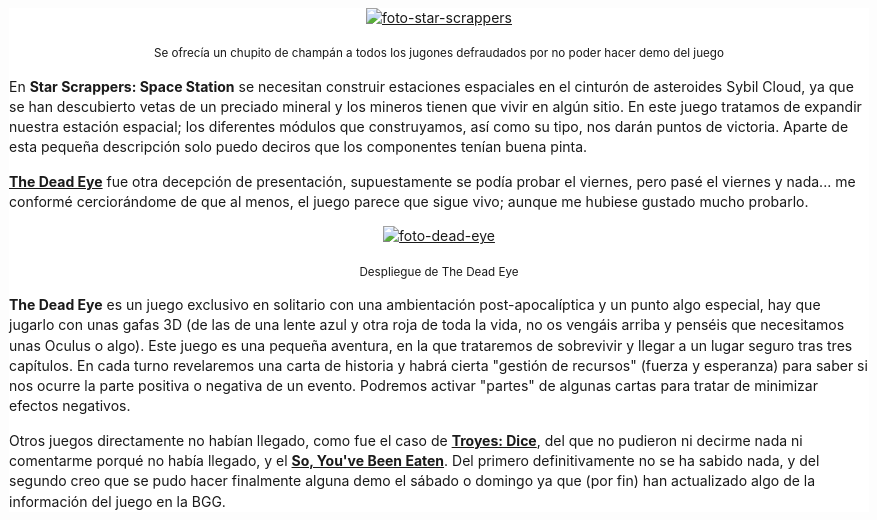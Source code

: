 <p align="center">
<a data-flickr-embed="true"
href="https://www.flickr.com/photos/165706612@N02/48981604173/in/dateposted-public/"
title="foto-star-scrappers"><img
src="https://live.staticflickr.com/65535/48981604173_c898783571_z.jpg"
width="480" height="640" alt="foto-star-scrappers"></a><script async
src="//embedr.flickr.com/assets/client-code.js" charset="utf-8"></script>
</p>
<p align="center"><small>Se ofrecía un chupito de champán a todos los jugones
defraudados por no poder hacer demo del juego</small></p>

En **Star Scrappers: Space Station** se necesitan construir estaciones
espaciales en el cinturón de asteroides Sybil Cloud, ya que se han descubierto
vetas de un preciado mineral y los mineros tienen que vivir en algún
sitio. En este juego tratamos de expandir nuestra estación espacial; los
diferentes módulos que construyamos, así como su tipo, nos darán puntos de
victoria. Aparte de esta pequeña descripción solo puedo deciros que los
componentes tenían buena pinta.

[**The Dead Eye**](https://boardgamegeek.com/boardgame/245994/dead-eye) fue
otra decepción de presentación, supuestamente se podía probar el viernes, pero
pasé el viernes y nada... me conformé cerciorándome de que al menos, el juego
parece que sigue vivo; aunque me hubiese gustado mucho probarlo.

<p align="center">
<a data-flickr-embed="true"
href="https://www.flickr.com/photos/165706612@N02/48981604533/in/dateposted-public/"
title="foto-dead-eye"><img
src="https://live.staticflickr.com/65535/48981604533_4bbe5977b9_z.jpg"
width="480" height="640" alt="foto-dead-eye"></a><script async
src="//embedr.flickr.com/assets/client-code.js" charset="utf-8"></script>
</p>
<p align="center"><small>Despliegue de The Dead Eye</small></p>

**The Dead Eye** es un juego exclusivo en solitario con una ambientación
post-apocalíptica y un punto algo especial, hay que jugarlo con unas gafas 3D
(de las de una lente azul y otra roja de toda la vida, no os vengáis arriba y
penséis que necesitamos unas Oculus o algo). Este juego es una pequeña
aventura, en la que trataremos de sobrevivir y llegar a un lugar seguro tras
tres capítulos. En cada turno revelaremos una carta de historia y habrá cierta
"gestión de recursos" (fuerza y esperanza) para saber si nos ocurre la parte
positiva o negativa de un evento. Podremos activar "partes" de algunas cartas
para tratar de minimizar efectos negativos.

Otros juegos directamente no habían llegado, como fue el caso de [**Troyes:
Dice**](https://boardgamegeek.com/boardgame/284584/troyes-dice), del que no
pudieron ni decirme nada ni comentarme porqué no había llegado, y el [**So,
You've Been
Eaten**](https://boardgamegeek.com/boardgame/284842/so-youve-been-eaten). Del
primero definitivamente no se ha sabido nada, y del segundo creo que se pudo
hacer finalmente alguna demo el sábado o domingo ya que (por fin) han
actualizado algo de la información del juego en la BGG. 
